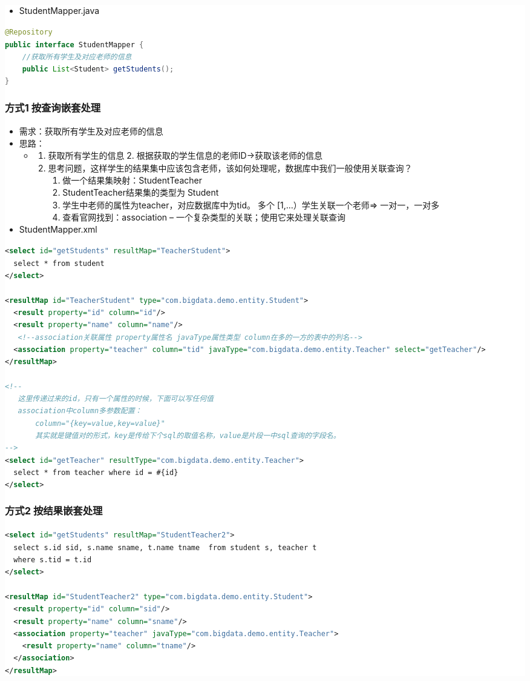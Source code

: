 - StudentMapper.java

```java
@Repository
public interface StudentMapper {
    //获取所有学生及对应老师的信息
    public List<Student> getStudents();
}
```

### 方式1 按查询嵌套处理

-  需求：获取所有学生及对应老师的信息
- 思路：
  - 1. 获取所有学生的信息
       2. 根据获取的学生信息的老师ID->获取该老师的信息
    3. 思考问题，这样学生的结果集中应该包含老师，该如何处理呢，数据库中我们一般使用关联查询？
       1. 做一个结果集映射：StudentTeacher
       2. StudentTeacher结果集的类型为 Student
       3. 学生中老师的属性为teacher，对应数据库中为tid。
          多个 [1,...）学生关联一个老师=> 一对一，一对多
       4. 查看官网找到：association – 一个复杂类型的关联；使用它来处理关联查询
- StudentMapper.xml

```xml
<select id="getStudents" resultMap="TeacherStudent">
  select * from student
</select>

<resultMap id="TeacherStudent" type="com.bigdata.demo.entity.Student">
  <result property="id" column="id"/>
  <result property="name" column="name"/>
   <!--association关联属性 property属性名 javaType属性类型 column在多的一方的表中的列名-->
  <association property="teacher" column="tid" javaType="com.bigdata.demo.entity.Teacher" select="getTeacher"/>
</resultMap>

<!--
   这里传递过来的id，只有一个属性的时候，下面可以写任何值
   association中column多参数配置：
       column="{key=value,key=value}"
       其实就是键值对的形式，key是传给下个sql的取值名称，value是片段一中sql查询的字段名。
-->
<select id="getTeacher" resultType="com.bigdata.demo.entity.Teacher">
  select * from teacher where id = #{id}
</select>
```

### 方式2 按结果嵌套处理

```xml
<select id="getStudents" resultMap="StudentTeacher2">
  select s.id sid, s.name sname, t.name tname  from student s, teacher t
  where s.tid = t.id
</select>

<resultMap id="StudentTeacher2" type="com.bigdata.demo.entity.Student">
  <result property="id" column="sid"/>
  <result property="name" column="sname"/>
  <association property="teacher" javaType="com.bigdata.demo.entity.Teacher">
    <result property="name" column="tname"/>
  </association>
</resultMap>
```
